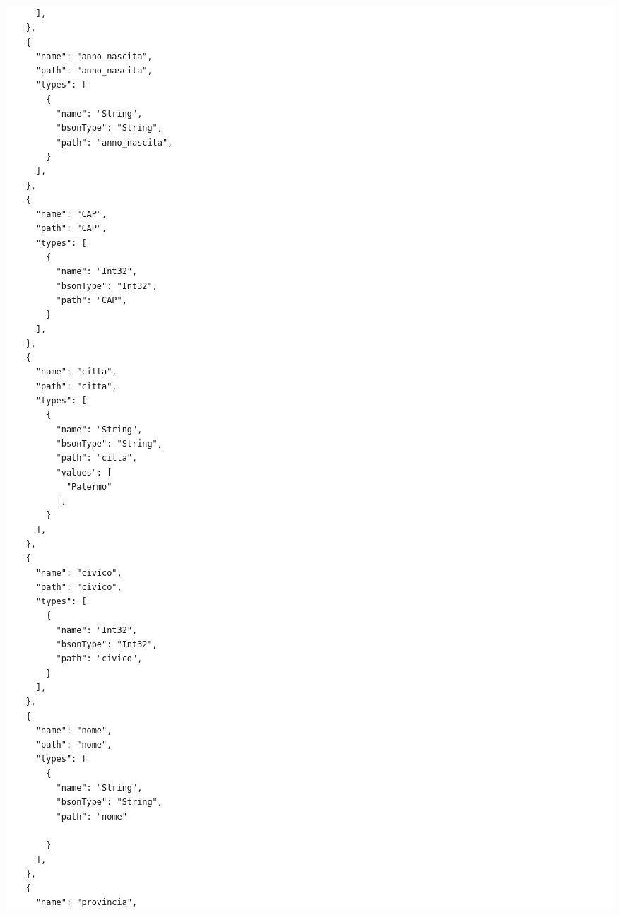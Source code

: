 ```
      ],
    },
    {
      "name": "anno_nascita",
      "path": "anno_nascita",
      "types": [
        {
          "name": "String",
          "bsonType": "String",
          "path": "anno_nascita",
        }
      ],
    },
    {
      "name": "CAP",
      "path": "CAP",
      "types": [
        {
          "name": "Int32",
          "bsonType": "Int32",
          "path": "CAP",
        }
      ],
    },
    {
      "name": "citta",
      "path": "citta",
      "types": [
        {
          "name": "String",
          "bsonType": "String",
          "path": "citta",
          "values": [
            "Palermo"
          ],
        }
      ],
    },
    {
      "name": "civico",
      "path": "civico",
      "types": [
        {
          "name": "Int32",
          "bsonType": "Int32",
          "path": "civico",
        }
      ],
    },
    {
      "name": "nome",
      "path": "nome",
      "types": [
        {
          "name": "String",
          "bsonType": "String",
          "path": "nome"

        }
      ],
    },
    {
      "name": "provincia",
```
